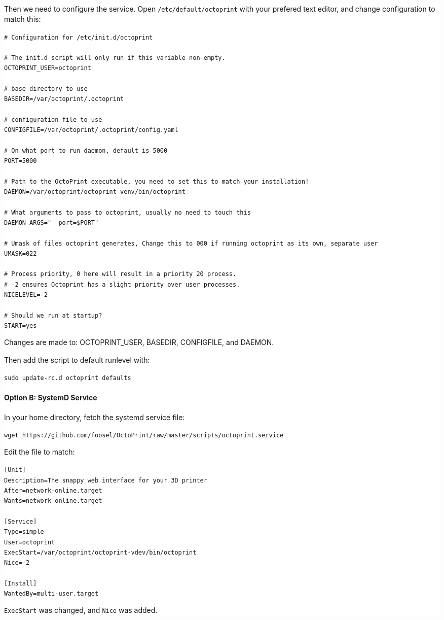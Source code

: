 Then we need to configure the service. Open `/etc/default/octoprint` with your prefered text editor, and change configuration to match this:

```
# Configuration for /etc/init.d/octoprint

# The init.d script will only run if this variable non-empty.
OCTOPRINT_USER=octoprint

# base directory to use
BASEDIR=/var/octoprint/.octoprint

# configuration file to use
CONFIGFILE=/var/octoprint/.octoprint/config.yaml

# On what port to run daemon, default is 5000
PORT=5000

# Path to the OctoPrint executable, you need to set this to match your installation!
DAEMON=/var/octoprint/octoprint-venv/bin/octoprint

# What arguments to pass to octoprint, usually no need to touch this
DAEMON_ARGS="--port=$PORT"

# Umask of files octoprint generates, Change this to 000 if running octoprint as its own, separate user
UMASK=022

# Process priority, 0 here will result in a priority 20 process.
# -2 ensures Octoprint has a slight priority over user processes.
NICELEVEL=-2

# Should we run at startup?
START=yes
```

Changes are made to: OCTOPRINT_USER, BASEDIR, CONFIGFILE, and DAEMON.

Then add the script to default runlevel with:
```
sudo update-rc.d octoprint defaults
```
#### Option B: SystemD Service
In your home directory, fetch the systemd service file:
```
wget https://github.com/foosel/OctoPrint/raw/master/scripts/octoprint.service
```
Edit the file to match:
```
[Unit]
Description=The snappy web interface for your 3D printer
After=network-online.target
Wants=network-online.target

[Service]
Type=simple
User=octoprint
ExecStart=/var/octoprint/octoprint-vdev/bin/octoprint
Nice=-2

[Install]
WantedBy=multi-user.target
```
`ExecStart` was changed, and `Nice` was added.
